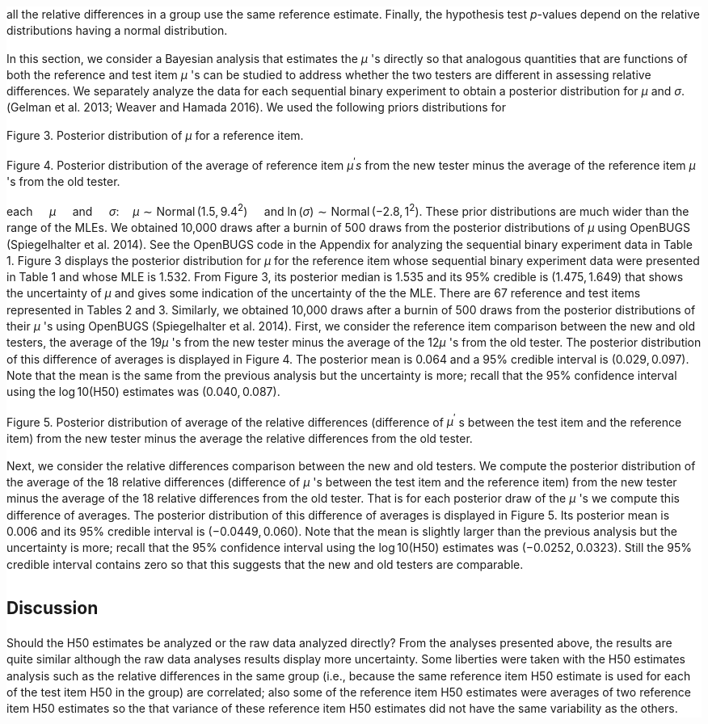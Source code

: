 all the relative differences in a group use the same reference estimate. Finally, the hypothesis test $p$-values depend on the relative distributions having a normal distribution.

In this section, we consider a Bayesian analysis that estimates the $\mu$ 's directly so that analogous quantities that are functions of both the reference and test item $\mu$ 's can be studied to address whether the two testers are different in assessing relative differences. We separately analyze the data for each sequential binary experiment to obtain a posterior distribution for $\mu$ and $\sigma$. (Gelman et al. 2013; Weaver and Hamada 2016). We used the following priors distributions for



Figure 3. Posterior distribution of $\mu$ for a reference item.



Figure 4. Posterior distribution of the average of reference item $\mu^{\prime} s$ from the new tester minus the average of the reference item $\mu$ 's from the old tester.

each $\quad \mu \quad$ and $\quad \sigma: \quad \mu \sim \operatorname{Normal}\left(1.5,9.4^{2}\right) \quad$ and $\ln (\sigma) \sim \operatorname{Normal}\left(-2.8,1^{2}\right)$. These prior distributions are much wider than the range of the MLEs. We obtained 10,000 draws after a burnin of 500 draws from the posterior distributions of $\mu$ using OpenBUGS (Spiegelhalter et al. 2014). See the OpenBUGS code in the Appendix for analyzing the sequential binary experiment data in Table 1. Figure 3 displays the posterior distribution for $\mu$ for the reference item whose sequential binary experiment data were presented in Table 1 and whose MLE is 1.532. From Figure 3, its posterior median is 1.535 and its $95 \%$ credible is $(1.475,1.649)$ that shows the uncertainty of $\mu$ and gives some indication of the uncertainty of the the MLE.
There are 67 reference and test items represented in Tables 2 and 3. Similarly, we obtained 10,000 draws after a burnin of 500 draws from the posterior distributions of their $\mu$ 's using OpenBUGS (Spiegelhalter et al. 2014). First, we consider the reference item comparison between the new and old testers, the average of the $19 \mu$ 's from the new tester minus the average of the $12 \mu$ 's from the old tester. The posterior distribution of this difference of averages is displayed in Figure 4. The posterior mean is 0.064 and a $95 \%$ credible interval is $(0.029,0.097)$. Note that the mean is the same from the previous analysis but the uncertainty is more; recall that the $95 \%$ confidence interval using the $\log 10(\mathrm{H} 50)$ estimates was $(0.040,0.087)$.



Figure 5. Posterior distribution of average of the relative differences (difference of $\mu^{\prime}$ s between the test item and the reference item) from the new tester minus the average the relative differences from the old tester.

Next, we consider the relative differences comparison between the new and old testers. We compute the posterior distribution of the average of the 18 relative differences (difference of $\mu$ 's between the test item and the reference item) from the new tester minus the average of the 18 relative differences from the old tester. That is for each posterior draw of the $\mu$ 's we compute this difference of averages. The posterior distribution of this difference of averages is displayed in Figure 5. Its posterior mean is 0.006 and its $95 \%$ credible interval is $(-0.0449,0.060)$. Note that the mean is slightly larger than the previous analysis but the uncertainty is more; recall that the $95 \%$ confidence interval using the $\log 10(\mathrm{H} 50)$ estimates was $(-0.0252,0.0323)$. Still the $95 \%$ credible interval contains zero so that this suggests that the new and old testers are comparable.

## Discussion

Should the H50 estimates be analyzed or the raw data analyzed directly? From the analyses presented above, the results are quite similar although the raw data analyses results display more uncertainty. Some liberties were taken with the H50 estimates analysis such as the relative differences in the same group (i.e., because the same reference item $\mathrm{H} 50$ estimate is used for each of the test item H50 in the group) are correlated; also some of the reference item H50 estimates were averages of two reference item H50 estimates so the that variance of these reference item H50 estimates did not have the same variability as the others.